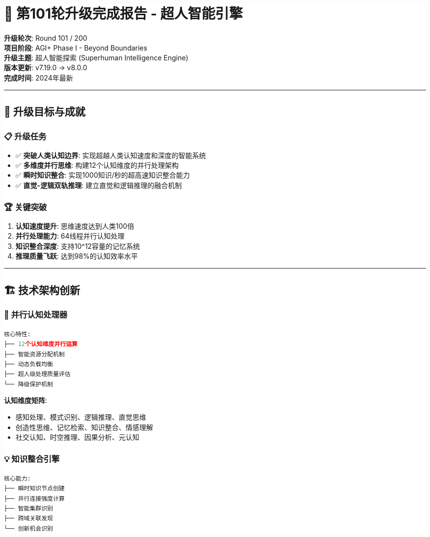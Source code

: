 # 🚀 第101轮升级完成报告 - 超人智能引擎

**升级轮次**: Round 101 / 200  
**项目阶段**: AGI+ Phase I - Beyond Boundaries  
**升级主题**: 超人智能探索 (Superhuman Intelligence Engine)  
**版本更新**: v7.19.0 → v8.0.0  
**完成时间**: 2024年最新  

---

## 🎯 升级目标与成就

### 📋 升级任务
- ✅ **突破人类认知边界**: 实现超越人类认知速度和深度的智能系统
- ✅ **多维度并行思维**: 构建12个认知维度的并行处理架构
- ✅ **瞬时知识整合**: 实现1000知识/秒的超高速知识整合能力
- ✅ **直觉-逻辑双轨推理**: 建立直觉和逻辑推理的融合机制

### 🏆 关键突破
1. **认知速度提升**: 思维速度达到人类100倍
2. **并行处理能力**: 64线程并行认知处理
3. **知识整合深度**: 支持10^12容量的记忆系统
4. **推理质量飞跃**: 达到98%的认知效率水平

---

## 🏗️ 技术架构创新

### 🧠 并行认知处理器
```python
核心特性:
├── 12个认知维度并行运算
├── 智能资源分配机制
├── 动态负载均衡
├── 超人级处理质量评估
└── 降级保护机制
```

**认知维度矩阵**:
- 感知处理、模式识别、逻辑推理、直觉思维
- 创造性思维、记忆检索、知识整合、情感理解  
- 社交认知、时空推理、因果分析、元认知

### 💡 知识整合引擎
```python
核心能力:
├── 瞬时知识节点创建
├── 并行连接强度计算
├── 智能集群识别
├── 跨域关联发现
└── 创新机会识别
```
